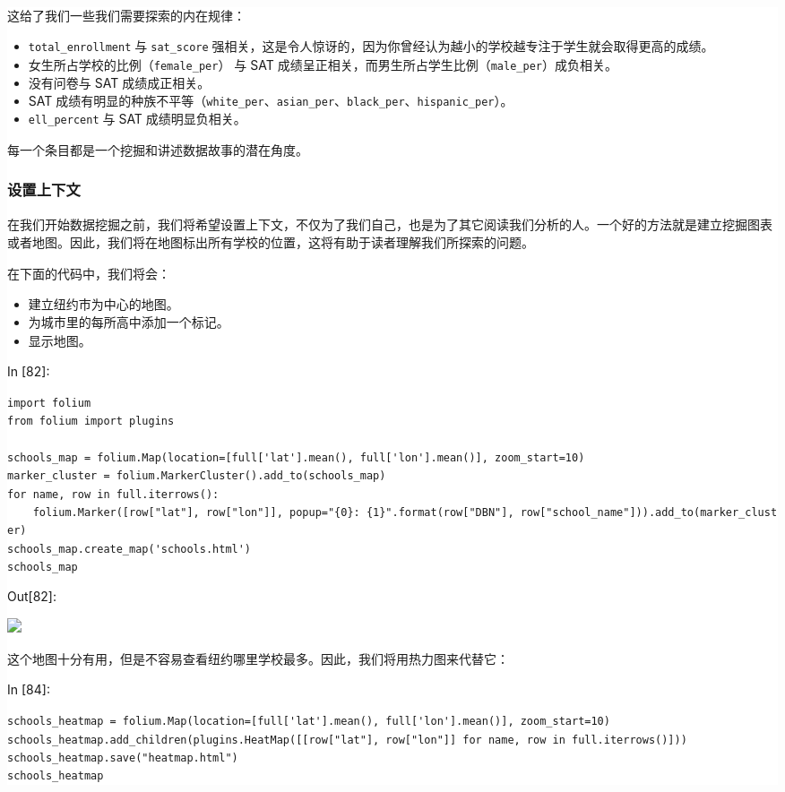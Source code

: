 这给了我们一些我们需要探索的内在规律：


* `total_enrollment` 与 `sat_score` 强相关，这是令人惊讶的，因为你曾经认为越小的学校越专注于学生就会取得更高的成绩。
* 女生所占学校的比例（`female_per`） 与 SAT 成绩呈正相关，而男生所占学生比例（`male_per`）成负相关。
* 没有问卷与 SAT 成绩成正相关。
* SAT 成绩有明显的种族不平等（`white_per`、`asian_per`、`black_per`、`hispanic_per`）。
* `ell_percent` 与 SAT 成绩明显负相关。


每一个条目都是一个挖掘和讲述数据故事的潜在角度。


### 设置上下文


在我们开始数据挖掘之前，我们将希望设置上下文，不仅为了我们自己，也是为了其它阅读我们分析的人。一个好的方法就是建立挖掘图表或者地图。因此，我们将在地图标出所有学校的位置，这将有助于读者理解我们所探索的问题。


在下面的代码中，我们将会：


* 建立纽约市为中心的地图。
* 为城市里的每所高中添加一个标记。
* 显示地图。


In [82]:



```
import folium
from folium import plugins

schools_map = folium.Map(location=[full['lat'].mean(), full['lon'].mean()], zoom_start=10)
marker_cluster = folium.MarkerCluster().add_to(schools_map)
for name, row in full.iterrows():
    folium.Marker([row["lat"], row["lon"]], popup="{0}: {1}".format(row["DBN"], row["school_name"])).add_to(marker_cluster)
schools_map.create_map('schools.html')
schools_map

```

Out[82]:


![](/Asserts/Images//attachment/album/201710/22/210109yzwnyr56y9wn18nb.png)


这个地图十分有用，但是不容易查看纽约哪里学校最多。因此，我们将用热力图来代替它：


In [84]:



```
schools_heatmap = folium.Map(location=[full['lat'].mean(), full['lon'].mean()], zoom_start=10)
schools_heatmap.add_children(plugins.HeatMap([[row["lat"], row["lon"]] for name, row in full.iterrows()]))
schools_heatmap.save("heatmap.html")
schools_heatmap

```
